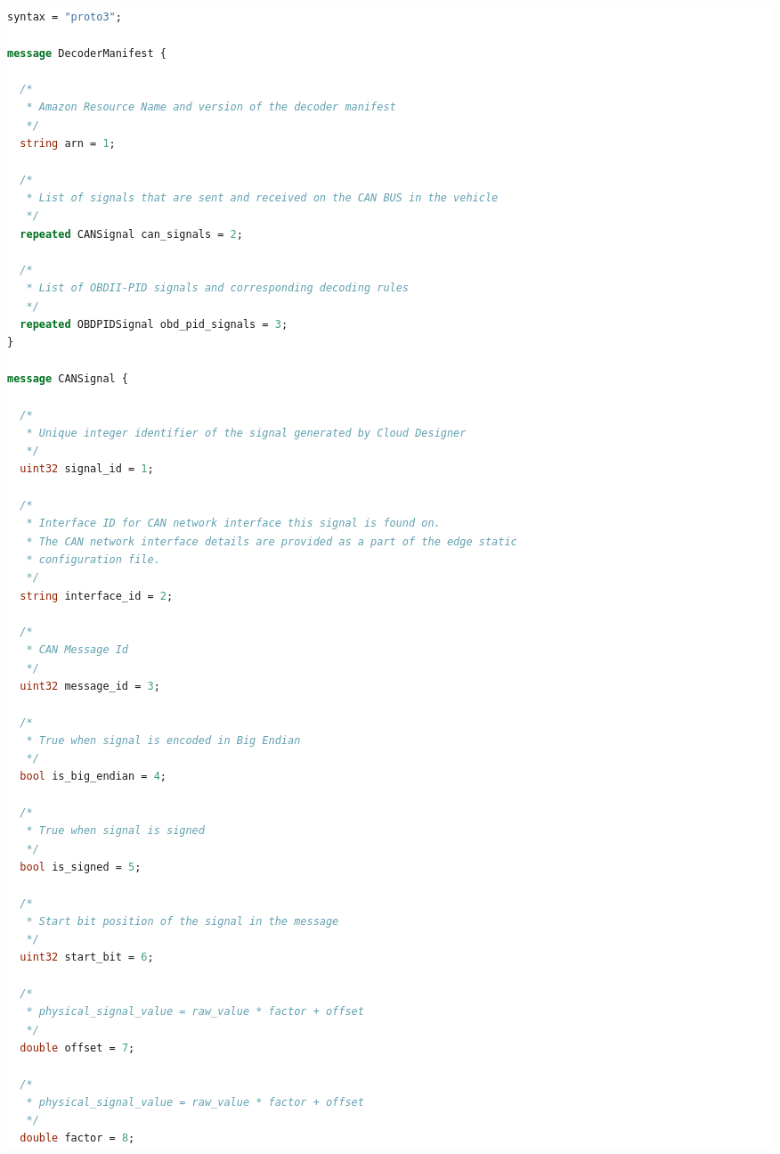 ```protobuf
syntax = "proto3";

message DecoderManifest {

  /*
   * Amazon Resource Name and version of the decoder manifest
   */
  string arn = 1;

  /*
   * List of signals that are sent and received on the CAN BUS in the vehicle
   */
  repeated CANSignal can_signals = 2;

  /*
   * List of OBDII-PID signals and corresponding decoding rules
   */
  repeated OBDPIDSignal obd_pid_signals = 3;
}

message CANSignal {

  /*
   * Unique integer identifier of the signal generated by Cloud Designer
   */
  uint32 signal_id = 1;

  /*
   * Interface ID for CAN network interface this signal is found on.
   * The CAN network interface details are provided as a part of the edge static
   * configuration file.
   */
  string interface_id = 2;

  /*
   * CAN Message Id
   */
  uint32 message_id = 3;

  /*
   * True when signal is encoded in Big Endian
   */
  bool is_big_endian = 4;

  /*
   * True when signal is signed
   */
  bool is_signed = 5;

  /*
   * Start bit position of the signal in the message
   */
  uint32 start_bit = 6;

  /*
   * physical_signal_value = raw_value * factor + offset
   */
  double offset = 7;

  /*
   * physical_signal_value = raw_value * factor + offset
   */
  double factor = 8;
```